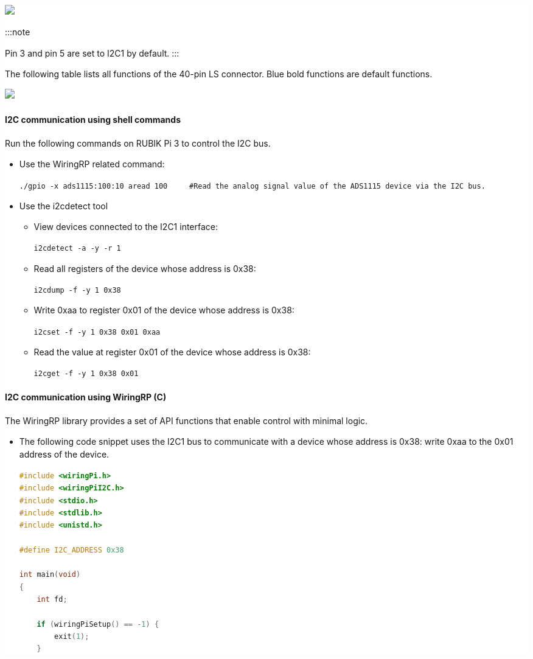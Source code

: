 ![](images/image-118.jpg)

:::note

Pin 3 and pin 5 are set to I2C1 by default.
:::

The following table lists all functions of the 40-pin LS connector. Blue bold functions are default functions.

![](images/image-117.jpg)

#### I2C communication using shell commands

Run the following commands on RUBIK Pi 3 to control the I2C bus.

* Use the WiringRP related command:

  ```shell
  ./gpio -x ads1115:100:10 aread 100     #Read the analog signal value of the ADS1115 device via the I2C bus.
  ```

* Use the i2cdetect tool

  * View devices connected to the I2C1 interface:

    ```shell
    i2cdetect -a -y -r 1
    ```

  * Read all registers of the device whose address is 0x38:

    ```shell
    i2cdump -f -y 1 0x38
    ```

  * Write 0xaa to register 0x01 of the device whose address is 0x38:

    ```shell
    i2cset -f -y 1 0x38 0x01 0xaa
    ```

  * Read the value at register 0x01 of the device whose address is 0x38:

    ```shell
    i2cget -f -y 1 0x38 0x01
    ```

#### I2C communication using WiringRP (C)

The WiringRP library provides a set of API functions that enable control with minimal logic.

* The following code snippet uses the I2C1 bus to communicate with a device whose address is 0x38: write 0xaa to the 0x01 address of the device.

  ```c
  #include <wiringPi.h>
  #include <wiringPiI2C.h>
  #include <stdio.h>
  #include <stdlib.h>
  #include <unistd.h>

  #define I2C_ADDRESS 0x38

  int main(void)
  {
      int fd;

      if (wiringPiSetup() == -1) {
          exit(1);
      }
  ```